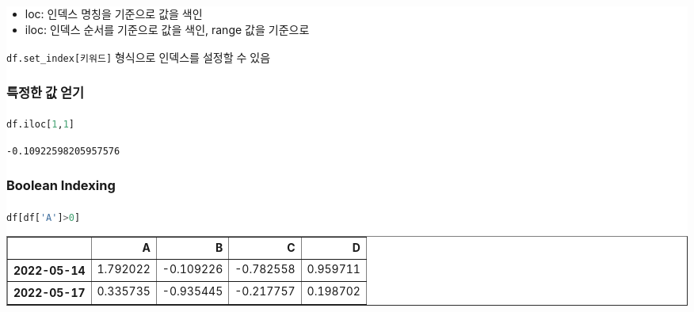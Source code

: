 

- loc: 인덱스 명칭을 기준으로 값을 색인
- iloc: 인덱스 순서를 기준으로 값을 색인, range 값을 기준으로

`df.set_index[키워드]` 형식으로 인덱스를 설정할 수 있음

### 특정한 값 얻기


```python
df.iloc[1,1]
```




    -0.10922598205957576



### Boolean Indexing


```python
df[df['A']>0]
```




<div>
<style scoped>
    .dataframe tbody tr th:only-of-type {
        vertical-align: middle;
    }

    .dataframe tbody tr th {
        vertical-align: top;
    }

    .dataframe thead th {
        text-align: right;
    }
</style>
<table border="1" class="dataframe">
  <thead>
    <tr style="text-align: right;">
      <th></th>
      <th>A</th>
      <th>B</th>
      <th>C</th>
      <th>D</th>
    </tr>
  </thead>
  <tbody>
    <tr>
      <th>2022-05-14</th>
      <td>1.792022</td>
      <td>-0.109226</td>
      <td>-0.782558</td>
      <td>0.959711</td>
    </tr>
    <tr>
      <th>2022-05-17</th>
      <td>0.335735</td>
      <td>-0.935445</td>
      <td>-0.217757</td>
      <td>0.198702</td>
    </tr>
  </tbody>
</table>